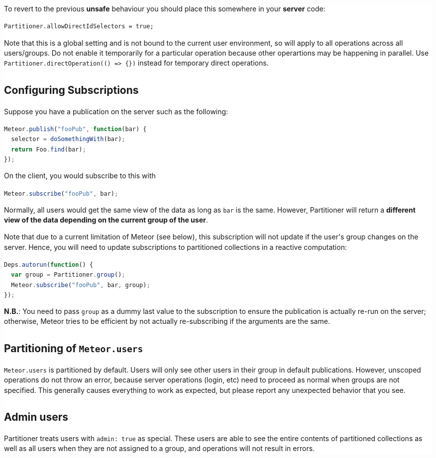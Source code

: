 To revert to the previous **unsafe** behaviour you should place this somewhere in your **server** code:
```
Partitioner.allowDirectIdSelectors = true;
````
Note that this is a global setting and is not bound to the current user environment, so will apply to all operations across all users/groups.  Do not enable it temporarily for a particular operation because other operartions may be happening in parallel.  Use `Partitioner.directOperation(() => {})` instead for temporary direct operations.

## Configuring Subscriptions

Suppose you have a publication on the server such as the following:

```js
Meteor.publish("fooPub", function(bar) {
  selector = doSomethingWith(bar);
  return Foo.find(bar);
});
```

On the client, you would subscribe to this with

```js
Meteor.subscribe("fooPub", bar);
```

Normally, all users would get the same view of the data as long as `bar` is the same. However, Partitioner will return a **different view of the data depending on the current group of the user**.

Note that due to a current limitation of Meteor (see below), this subscription will not update if the user's group changes on the server. Hence, you will need to update subscriptions to partitioned collections in a reactive computation:

```js
Deps.autorun(function() {
  var group = Partitioner.group();
  Meteor.subscribe("fooPub", bar, group);
});
```

**N.B.**: You need to pass `group` as a dummy last value to the subscription to ensure the publication is actually re-run on the server; otherwise, Meteor tries to be efficient by not actually re-subscribing if the arguments are the same.

## Partitioning of `Meteor.users`

`Meteor.users` is partitioned by default. Users will only see other users in their group in default publications. However, unscoped operations do not throw an error, because server operations (login, etc) need to proceed as normal when groups are not specified. This generally causes everything to work as expected, but please report any unexpected behavior that you see.

## Admin users

Partitioner treats users with `admin: true` as special. These users are able to see the entire contents of partitioned collections as well as all users when they are not assigned to a group, and operations will not result in errors.
